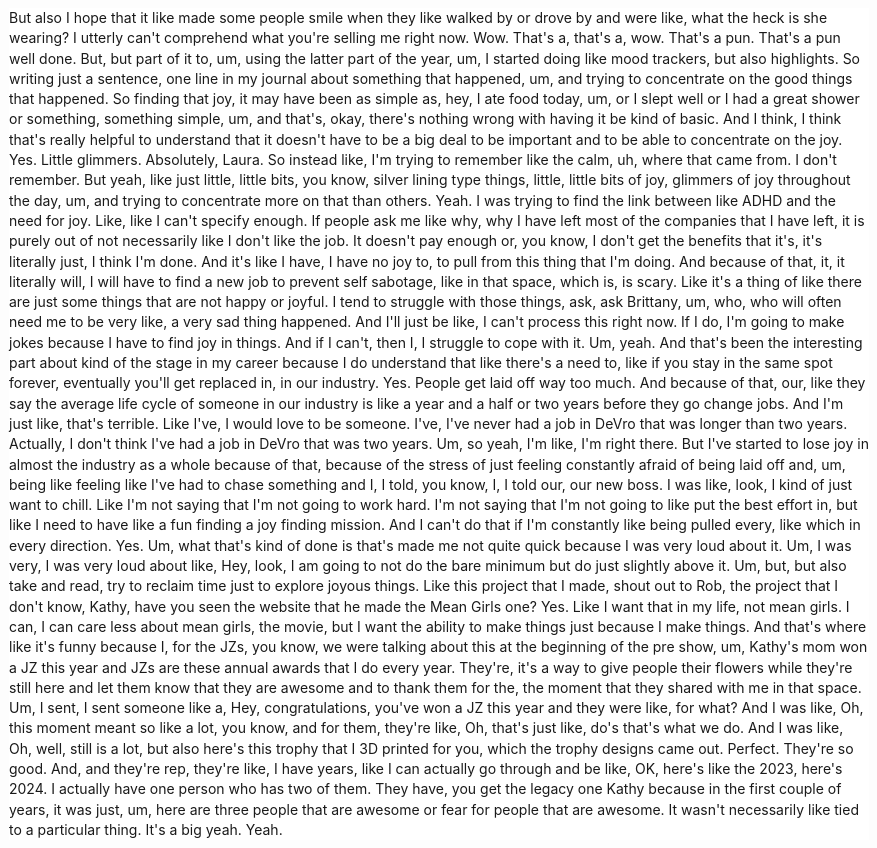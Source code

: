But also I hope that it like made some people smile when they like walked by or drove by and were like, what the heck is she wearing? I utterly can't comprehend what you're selling me right now. Wow. That's a, that's a, wow. That's a pun. That's a pun well done.
But, but part of it to, um, using the latter part of the year, um, I started doing like mood trackers, but also highlights. So writing just a sentence, one line in my journal about something that happened, um, and trying to concentrate on the good things that happened.
So finding that joy, it may have been as simple as, hey, I ate food today, um, or I slept well or I had a great shower or something, something simple, um, and that's, okay, there's nothing wrong with having it be kind of basic.
And I think, I think that's really helpful to understand that it doesn't have to be a big deal to be important and to be able to concentrate on the joy. Yes. Little glimmers. Absolutely, Laura. So instead like, I'm trying to remember like the calm, uh, where that came from. I don't remember.
But yeah, like just little, little bits, you know, silver lining type things, little, little bits of joy, glimmers of joy throughout the day, um, and trying to concentrate more on that than others. Yeah. I was trying to find the link between like ADHD and the need for joy.
Like, like I can't specify enough. If people ask me like why, why I have left most of the companies that I have left, it is purely out of not necessarily like I don't like the job. It doesn't pay enough or, you know, I don't get the benefits that it's, it's literally just, I think I'm done.
And it's like I have, I have no joy to, to pull from this thing that I'm doing. And because of that, it, it literally will, I will have to find a new job to prevent self sabotage, like in that space, which is, is scary.
Like it's a thing of like there are just some things that are not happy or joyful. I tend to struggle with those things, ask, ask Brittany, um, who, who will often need me to be very like, a very sad thing happened. And I'll just be like, I can't process this right now.
If I do, I'm going to make jokes because I have to find joy in things. And if I can't, then I, I struggle to cope with it. Um, yeah.
And that's been the interesting part about kind of the stage in my career because I do understand that like there's a need to, like if you stay in the same spot forever, eventually you'll get replaced in, in our industry. Yes. People get laid off way too much.
And because of that, our, like they say the average life cycle of someone in our industry is like a year and a half or two years before they go change jobs. And I'm just like, that's terrible. Like I've, I would love to be someone. I've, I've never had a job in DeVro that was longer than two years.
Actually, I don't think I've had a job in DeVro that was two years. Um, so yeah, I'm like, I'm right there.
But I've started to lose joy in almost the industry as a whole because of that, because of the stress of just feeling constantly afraid of being laid off and, um, being like feeling like I've had to chase something and I, I told, you know, I, I told our, our new boss.
I was like, look, I kind of just want to chill. Like I'm not saying that I'm not going to work hard. I'm not saying that I'm not going to like put the best effort in, but like I need to have like a fun finding a joy finding mission.
And I can't do that if I'm constantly like being pulled every, like which in every direction. Yes. Um, what that's kind of done is that's made me not quite quick because I was very loud about it.
Um, I was very, I was very loud about like, Hey, look, I am going to not do the bare minimum but do just slightly above it. Um, but, but also take and read, try to reclaim time just to explore joyous things.
Like this project that I made, shout out to Rob, the project that I don't know, Kathy, have you seen the website that he made the Mean Girls one? Yes. Like I want that in my life, not mean girls.
I can, I can care less about mean girls, the movie, but I want the ability to make things just because I make things.
And that's where like it's funny because I, for the JZs, you know, we were talking about this at the beginning of the pre show, um, Kathy's mom won a JZ this year and JZs are these annual awards that I do every year.
They're, it's a way to give people their flowers while they're still here and let them know that they are awesome and to thank them for the, the moment that they shared with me in that space.
Um, I sent, I sent someone like a, Hey, congratulations, you've won a JZ this year and they were like, for what? And I was like, Oh, this moment meant so like a lot, you know, and for them, they're like, Oh, that's just like, do's that's what we do.
And I was like, Oh, well, still is a lot, but also here's this trophy that I 3D printed for you, which the trophy designs came out. Perfect. They're so good. And, and they're rep, they're like, I have years, like I can actually go through and be like, OK, here's like the 2023, here's 2024.
I actually have one person who has two of them. They have, you get the legacy one Kathy because in the first couple of years, it was just, um, here are three people that are awesome or fear for people that are awesome. It wasn't necessarily like tied to a particular thing. It's a big yeah. Yeah.